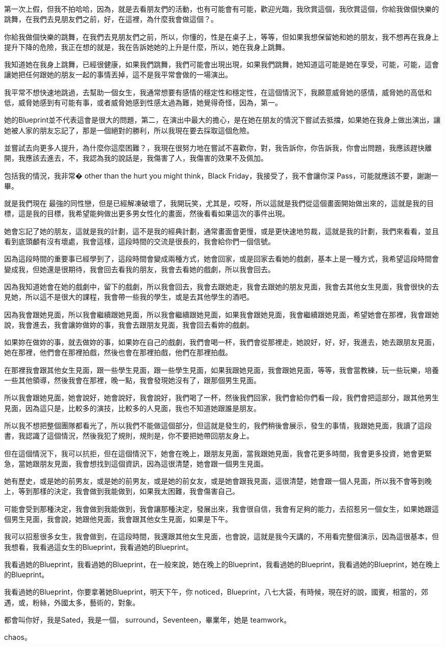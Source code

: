 第一次上假，但我不拍哈哈，因為，就是去看朋友們的活動，也有可能會有可能，歡迎光臨，我欣賞這個，我欣賞這個，你給我做個快樂的跳舞，在我們去見朋友們之前，好，在這裡，為什麼我會做這個？。

你給我做個快樂的跳舞，在我們去見朋友們之前，所以，你懂的，性是在桌子上，等等，但如果我想保留她和她的朋友，我不想再在我身上提升下降的危險，我正在想的就是，我在告訴她她的上升是什麼，所以，她在我身上跳舞。

我知道她在我身上跳舞，已經很健康，如果我們跳舞，我們可能會出現出現，如果我們跳舞，她知道這可能是她在享受，可能，可能，這會讓她把任何跟她的朋友一起的事情丟掉，這不是我平常會做的一場演出。

我平常不想快速地跳過，去幫助一個女生，我通常想要有感情的穩定性和穩定性，在這個情況下，我願意威脅她的感情，威脅她的高低和低，威脅她感到有可能有事，或者威脅她感到性感太過為難，她覺得奇怪，因為，第一。

她的Blueprint並不代表這會是很大的問題，第二，在演出中最大的擔心，是在她在朋友的情況下嘗試去抵擋，如果她在我身上做出演出，讓她被人家的朋友忘記了，那是一個絕對的勝利，所以我現在要去採取這個危險。

並嘗試去向更多人提升，為什麼你這麼困難？，我現在很努力地在嘗試不喜歡你，對，我告訴你，你告訴我，你會出問題，我應該趕快離開，我應該去進去，不，我認為我的說話是，我傷害了人，我傷害的效果不及佩加。

包括我的情況，我非常� other than the hurt you might think，Black Friday，我接受了，我不會讓你深 Pass，可能就應該不要，謝謝一畢。

就是我們現在 最強的同性戀，但是已經解凍破壞了，我開玩笑，尤其是，哎呀，所以這就是我們從這個畫面開始做出來的，這就是我的目標，這是我的目標，我希望能夠做出更多男女性化的畫面，然後看看如果這次的事件出現。

她會忘記了她的朋友，這就是我的計劃，這不是我的經典計劃，通常畫面會更慢，或是更快速地剪裁，這就是我的計劃，我們來看看，並且看到底頭顱有沒有壞處，我會這樣，這段時間的交流是很長的，我會給你們一個信號。

因為這段時間的重要事已經學到了，這段時間會變成兩種方式，她會回家，或是回家去看她的戲劇，基本上是一種方式，我希望這段時間會變成我，但她還是很期待，我會回去看我的朋友，我會去看她的戲劇，所以我會回去。

因為我知道她會在她的戲劇中，留下的戲劇，所以我會回去，我會去跟她走，我會去跟她的朋友見面，我會去其他女生見面，我會很快的去見她，所以這不是很大的課程，我會帶一些我的學生，或是去其他學生的酒吧。

因為我會跟她見面，所以我會繼續跟她見面，所以我會繼續跟她見面，如果我會跟她見面，我會繼續跟她見面，希望她會在那裡，我會跟她說，我會進去，我會讓妳做妳的事，我會去跟朋友見面，我會回去看妳的戲劇。

如果妳在做妳的事，就去做妳的事，如果妳在自己的戲劇，我們會喝一杯，我們會從那裡走，她說好，好，好，我進去，她去跟朋友見面，她在那裡，他們會在那裡拍戲，然後也會在那裡拍戲，他們在那裡拍戲。

在那裡我會跟其他女生見面，跟一些學生見面，跟一些學生見面，如果我跟她見面，我會跟她見面，等等，我會當教練，玩一些玩樂，培養一些其他領導，然後我會在那裡，晚一點，我會發現她沒有了，跟那個男生見面。

所以我會跟她見面，她會說好，她會說好，我會說好，我們喝了一杯，然後我們回家，我們會給你們看一段，我們會把這部分，跟其他男生見面，因為這只是，比較多的演技，比較多的人見面，我也不知道她跟誰是朋友。

所以我不想把整個團隊都看光了，所以我們不能做這個部分，但這就是發生的，我們稍後會展示，發生的事情，我跟她見面，我讀了這段書，我認識了這個情況，然後我犯了規則，規則是，你不要把她帶回朋友身上。

但在這個情況下，我可以抗拒，但在這個情況下，她會在晚上，跟朋友見面，當我跟她見面，我會花更多時間，我會更多投資，她會更緊急，當她跟朋友見面，我會想找到這個資訊，因為這很清楚，她會跟一個男生見面。

她有歷史，或是她的前男友，或是她的前男友，或是她的前女友，或是她會跟我見面，這很清楚，她會跟一個人見面，所以我不會等到晚上，等到那樣的決定，我會做到我能做到，如果我太困難，我會傷害自己。

可能會受到那種決定，我會做到我能做到，我會讓那種決定，發展出來，我會很自信，我會有足夠的能力，去招惹另一個女生，如果她跟這個男生見面，我會說，她跟他見面，我會跟其他女生見面，如果是下午。

我可以招惹很多女生，我會做到，在這段時間，我還跟其他女生見面，也會說，這就是我今天講的，不用看完整個演示，因為這很基本，但我想看，我看過這女生的Blueprint，我看過她的Blueprint。

我看過她的Blueprint，我看過她的Blueprint，在一般來說，她在晚上的Blueprint，我看過她的Blueprint，我看過她的Blueprint，她在晚上的Blueprint。

我看過她的Blueprint，你要拿著她Blueprint，明天下午，你 noticed，Blueprint，八七大袋，有時候，現在好的說，國賓，相當的，郊遇，或，粉絲，外國太多，藝術的，對象。

都會叫你好，我是Sated，我是一個， surround，Seventeen，畢業年，她是 teamwork。

 chaos。